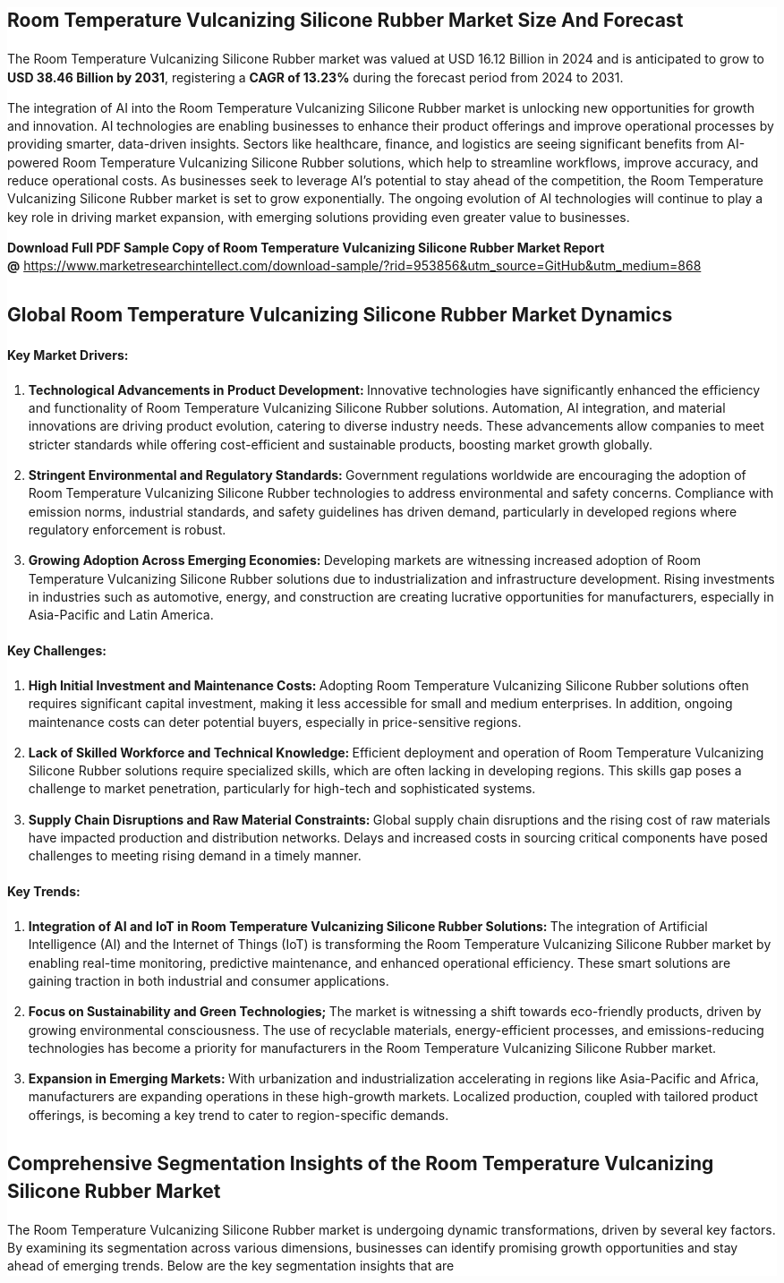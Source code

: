 <h2>Room Temperature Vulcanizing Silicone Rubber Market Size And Forecast</h2><p>The Room Temperature Vulcanizing Silicone Rubber market was valued at USD 16.12 Billion in 2024 and is anticipated to grow to <strong>USD 38.46 Billion by 2031</strong>, registering a <strong>CAGR of 13.23%</strong> during the forecast period from 2024 to 2031.</p><p>The integration of AI into the Room Temperature Vulcanizing Silicone Rubber market is unlocking new opportunities for growth and innovation. AI technologies are enabling businesses to enhance their product offerings and improve operational processes by providing smarter, data-driven insights. Sectors like healthcare, finance, and logistics are seeing significant benefits from AI-powered Room Temperature Vulcanizing Silicone Rubber solutions, which help to streamline workflows, improve accuracy, and reduce operational costs. As businesses seek to leverage AI’s potential to stay ahead of the competition, the Room Temperature Vulcanizing Silicone Rubber market is set to grow exponentially. The ongoing evolution of AI technologies will continue to play a key role in driving market expansion, with emerging solutions providing even greater value to businesses.</p><p><strong>Download Full PDF Sample Copy of Room Temperature Vulcanizing Silicone Rubber Market Report @</strong>&nbsp;<a href="https://www.marketresearchintellect.com/download-sample/?rid=953856&amp;utm_source=GitHub&amp;utm_medium=868">https://www.marketresearchintellect.com/download-sample/?rid=953856&amp;utm_source=GitHub&amp;utm_medium=868</a></p><h2>Global Room Temperature Vulcanizing Silicone Rubber Market Dynamics</h2><h4><strong>Key Market Drivers:</strong></h4><ol><li><p><strong>Technological Advancements in Product Development:&nbsp;</strong>Innovative technologies have significantly enhanced the efficiency and functionality of Room Temperature Vulcanizing Silicone Rubber solutions. Automation, AI integration, and material innovations are driving product evolution, catering to diverse industry needs. These advancements allow companies to meet stricter standards while offering cost-efficient and sustainable products, boosting market growth globally.</p></li><li><p><strong>Stringent Environmental and Regulatory Standards:&nbsp;</strong>Government regulations worldwide are encouraging the adoption of Room Temperature Vulcanizing Silicone Rubber technologies to address environmental and safety concerns. Compliance with emission norms, industrial standards, and safety guidelines has driven demand, particularly in developed regions where regulatory enforcement is robust.</p></li><li><p><strong>Growing Adoption Across Emerging Economies:&nbsp;</strong>Developing markets are witnessing increased adoption of Room Temperature Vulcanizing Silicone Rubber solutions due to industrialization and infrastructure development. Rising investments in industries such as automotive, energy, and construction are creating lucrative opportunities for manufacturers, especially in Asia-Pacific and Latin America.</p></li></ol><h4><strong>Key Challenges:</strong></h4><ol><li><p><strong>High Initial Investment and Maintenance Costs:&nbsp;</strong>Adopting Room Temperature Vulcanizing Silicone Rubber solutions often requires significant capital investment, making it less accessible for small and medium enterprises. In addition, ongoing maintenance costs can deter potential buyers, especially in price-sensitive regions.</p></li><li><p><strong>Lack of Skilled Workforce and Technical Knowledge:&nbsp;</strong>Efficient deployment and operation of Room Temperature Vulcanizing Silicone Rubber solutions require specialized skills, which are often lacking in developing regions. This skills gap poses a challenge to market penetration, particularly for high-tech and sophisticated systems.</p></li><li><p><strong>Supply Chain Disruptions and Raw Material Constraints:&nbsp;</strong>Global supply chain disruptions and the rising cost of raw materials have impacted production and distribution networks. Delays and increased costs in sourcing critical components have posed challenges to meeting rising demand in a timely manner.</p></li></ol><h4><strong>Key Trends:</strong></h4><ol><li><p><strong>Integration of AI and IoT in Room Temperature Vulcanizing Silicone Rubber Solutions:&nbsp;</strong>The integration of Artificial Intelligence (AI) and the Internet of Things (IoT) is transforming the Room Temperature Vulcanizing Silicone Rubber market by enabling real-time monitoring, predictive maintenance, and enhanced operational efficiency. These smart solutions are gaining traction in both industrial and consumer applications.</p></li><li><p><strong>Focus on Sustainability and Green Technologies;&nbsp;</strong>The market is witnessing a shift towards eco-friendly products, driven by growing environmental consciousness. The use of recyclable materials, energy-efficient processes, and emissions-reducing technologies has become a priority for manufacturers in the Room Temperature Vulcanizing Silicone Rubber market.</p></li><li><p><strong>Expansion in Emerging Markets:&nbsp;</strong>With urbanization and industrialization accelerating in regions like Asia-Pacific and Africa, manufacturers are expanding operations in these high-growth markets. Localized production, coupled with tailored product offerings, is becoming a key trend to cater to region-specific demands.</p></li></ol><div class="article-main__content" data-test-id="publishing-text-block"><h2>Comprehensive Segmentation Insights of the Room Temperature Vulcanizing Silicone Rubber Market</h2><p>The Room Temperature Vulcanizing Silicone Rubber market is undergoing dynamic transformations, driven by several key factors. By examining its segmentation across various dimensions, businesses can identify promising growth opportunities and stay ahead of emerging trends. Below are the key segmentation insights that are